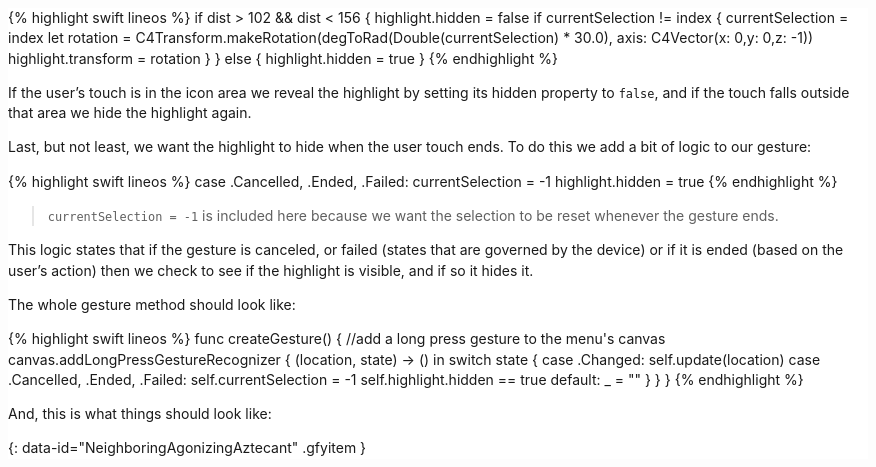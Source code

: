 {% highlight swift lineos %}
if dist > 102 && dist < 156 {
    highlight.hidden = false
    if currentSelection != index {
        currentSelection = index
        let rotation = C4Transform.makeRotation(degToRad(Double(currentSelection) * 30.0), axis: C4Vector(x: 0,y: 0,z: -1))
        highlight.transform = rotation
    }
} else {
    highlight.hidden = true
}
{% endhighlight %}

If the user’s touch is in the icon area we reveal the highlight by setting its hidden property to `false`, and if the touch falls outside that area we hide the highlight again.

Last, but not least, we want the highlight to hide when the user touch ends. To do this we add a bit of logic to our gesture:

{% highlight swift lineos %}
case .Cancelled, .Ended, .Failed:
    currentSelection = -1
    highlight.hidden = true
{% endhighlight %}

> `currentSelection = -1` is included here because we want the selection to be reset whenever the gesture ends.

This logic states that if the gesture is canceled, or failed (states that are governed by the device) or if it is ended (based on the user’s action) then we check to see if the highlight is visible, and if so it hides it.

The whole gesture method should look like:

{% highlight swift lineos %}
func createGesture() {
    //add a long press gesture to the menu's canvas
    canvas.addLongPressGestureRecognizer { (location, state) -> () in
        switch state {
        case .Changed:
            self.update(location)
        case .Cancelled, .Ended, .Failed:
            self.currentSelection = -1
      self.highlight.hidden == true
        default:
            _ = ""
        }
    }
}
{% endhighlight %}

And, this is what things should look like:

![](){: data-id="NeighboringAgonizingAztecant" .gfyitem }
